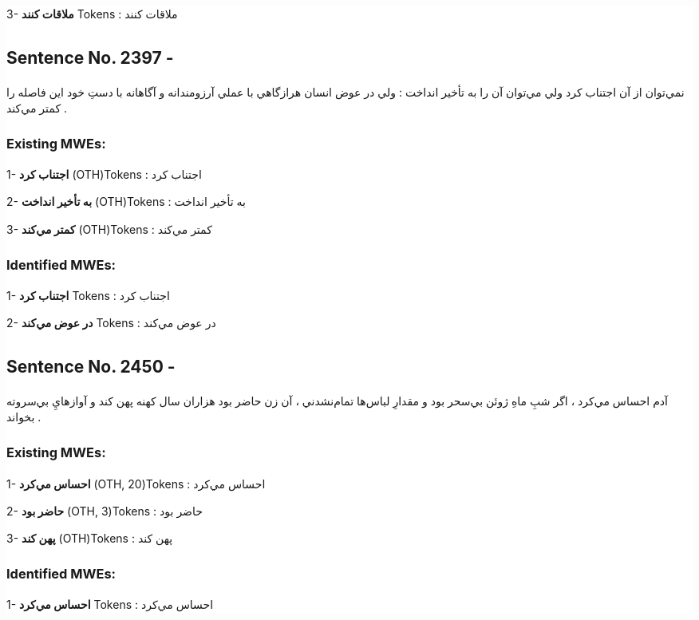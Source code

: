 3- **ملاقات کنند** Tokens : 
ملاقات
کنند

## Sentence No. 2397 - 
نمي‌توان از آن اجتناب کرد ولي مي‌توان آن را به تأخير انداخت : ولي در عوض انسان هرازگاهي با عملي آرزومندانه و آگاهانه با دستِ خود اين فاصله را کمتر مي‌کند . 
### Existing MWEs: 
1- **اجتناب کرد** (OTH)Tokens : 
اجتناب
کرد

2- **به تأخير انداخت** (OTH)Tokens : 
به
تأخير
انداخت

3- **کمتر مي‌کند** (OTH)Tokens : 
کمتر
مي‌کند

### Identified MWEs: 
1- **اجتناب کرد** Tokens : 
اجتناب
کرد

2- **در عوض مي‌کند** Tokens : 
در
عوض
مي‌کند

## Sentence No. 2450 - 
آدم احساس مي‌کرد ، اگر شبِ ماهِ ژوئن بي‌سحر بود و مقدارِ لباس‌ها تمام‌نشدني ، آن زن حاضر بود هزاران سال کهنه پهن کند و آوازهايِ بي‌سروته بخواند . 
### Existing MWEs: 
1- **احساس مي‌کرد** (OTH, 20)Tokens : 
احساس
مي‌کرد

2- **حاضر بود** (OTH, 3)Tokens : 
حاضر
بود

3- **پهن کند** (OTH)Tokens : 
پهن
کند

### Identified MWEs: 
1- **احساس مي‌کرد** Tokens : 
احساس
مي‌کرد
